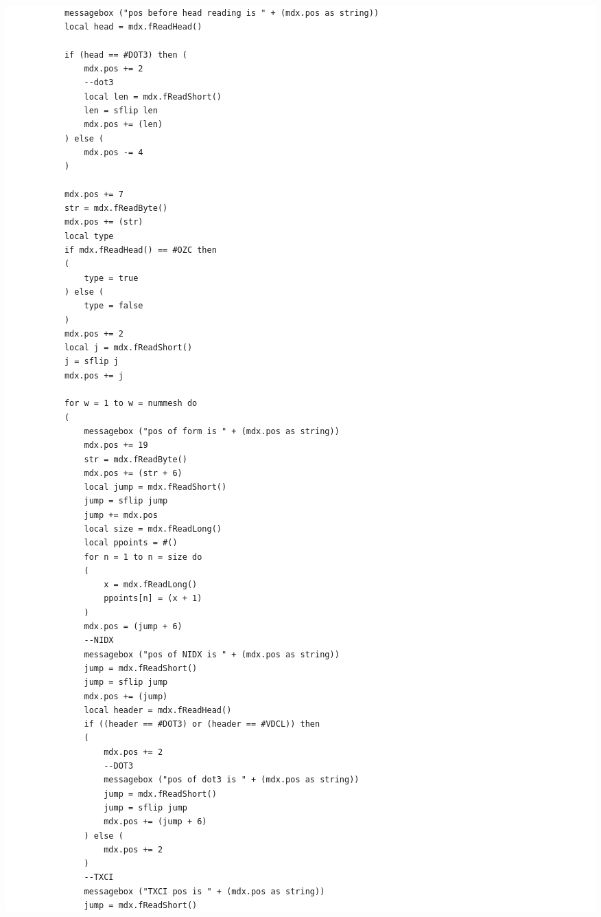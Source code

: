 				messagebox ("pos before head reading is " + (mdx.pos as string))
				local head = mdx.fReadHead()

				if (head == #DOT3) then (	
					mdx.pos += 2		
					--dot3
					local len = mdx.fReadShort()
					len = sflip len
					mdx.pos += (len)
				) else (
					mdx.pos -= 4
				)

				mdx.pos += 7
				str = mdx.fReadByte()
				mdx.pos += (str)
				local type
				if mdx.fReadHead() == #OZC then
				(
					type = true
				) else (
					type = false
				)
				mdx.pos += 2
				local j = mdx.fReadShort()
				j = sflip j
				mdx.pos += j

				for w = 1 to w = nummesh do
				(
					messagebox ("pos of form is " + (mdx.pos as string))
					mdx.pos += 19					
					str = mdx.fReadByte()
					mdx.pos += (str + 6)
					local jump = mdx.fReadShort()
					jump = sflip jump
					jump += mdx.pos
					local size = mdx.fReadLong()
					local ppoints = #()
					for n = 1 to n = size do
					(
						x = mdx.fReadLong()					
						ppoints[n] = (x + 1)
					)		
					mdx.pos = (jump + 6)
					--NIDX
					messagebox ("pos of NIDX is " + (mdx.pos as string))				
					jump = mdx.fReadShort()
					jump = sflip jump				
					mdx.pos += (jump)
					local header = mdx.fReadHead()
					if ((header == #DOT3) or (header == #VDCL)) then
					(
						mdx.pos += 2
						--DOT3
						messagebox ("pos of dot3 is " + (mdx.pos as string))					
						jump = mdx.fReadShort()
						jump = sflip jump				
						mdx.pos += (jump + 6)
					) else (
						mdx.pos += 2
					)
					--TXCI
					messagebox ("TXCI pos is " + (mdx.pos as string))					
					jump = mdx.fReadShort()
